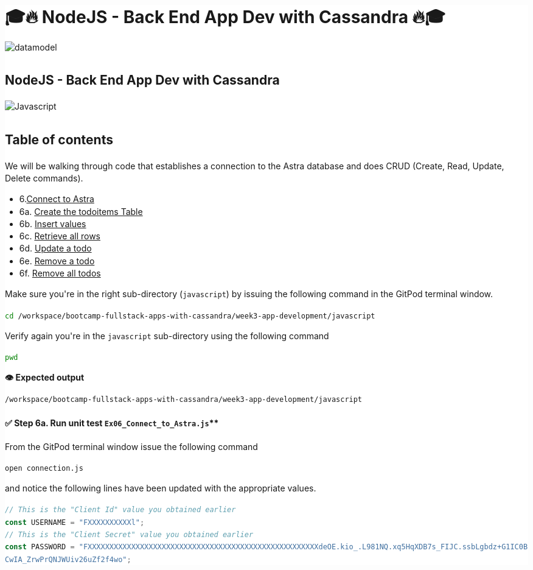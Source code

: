 # 🎓🔥 NodeJS - Back End App Dev with Cassandra 🔥🎓

![datamodel](../images/AppDevSplash.png?raw=true)

## NodeJS - Back End App Dev with Cassandra

![Javascript](https://raw.githubusercontent.com/DataStax-Academy/cassandra-workshop-series/master/materials/images/logo-javascript.png)

## Table of contents

We will be walking through code that establishes a connection to the Astra database and does CRUD (Create, Read, Update, Delete commands).

- 6.[Connect to Astra](#-step-6-run-unit-test-ex06_connect_to_astrajs)
- 6a. [Create the todoitems Table](#-step-6a-run-unit-test-ex6a_create_tablejs)
- 6b. [Insert values](#-step-6b-run-unit-test-ex6b_insert_todosjs)
- 6c. [Retrieve all rows](#-step-6c-run-unit-test-ex6c_get_all_todosjs)
- 6d. [Update a todo](#-step-6d-run-unit-test-ex6d_update_a_todojs)
- 6e. [Remove a todo](#-step-6e-run-unit-test-ex6e_remove_a_todojs)
- 6f. [Remove all todos](#-step-6f-run-unit-test-ex6f_remove_all_todosjs)


Make sure you're in the right sub-directory (`javascript`) by issuing the following command in the GitPod terminal window.

```bash
cd /workspace/bootcamp-fullstack-apps-with-cassandra/week3-app-development/javascript
```

Verify again you're in the `javascript` sub-directory using the following command

```bash
pwd
```
**👁️ Expected output**

```
/workspace/bootcamp-fullstack-apps-with-cassandra/week3-app-development/javascript
```

#### ✅ Step 6a. Run unit test `Ex06_Connect_to_Astra.js`**

From the GitPod terminal window issue the following command

```bash
open connection.js
```

and notice the following lines have been updated with the appropriate values.


```javascript
// This is the "Client Id" value you obtained earlier
const USERNAME = "FXXXXXXXXXXl"; 
// This is the "Client Secret" value you obtained earlier
const PASSWORD = "FXXXXXXXXXXXXXXXXXXXXXXXXXXXXXXXXXXXXXXXXXXXXXXXXXXXXXdeOE.kio_.L981NQ.xq5HqXDB7s_FIJC.ssbLgbdz+G1IC0BCwIA_ZrwPrQNJWUiv26uZf2f4wo";
```
